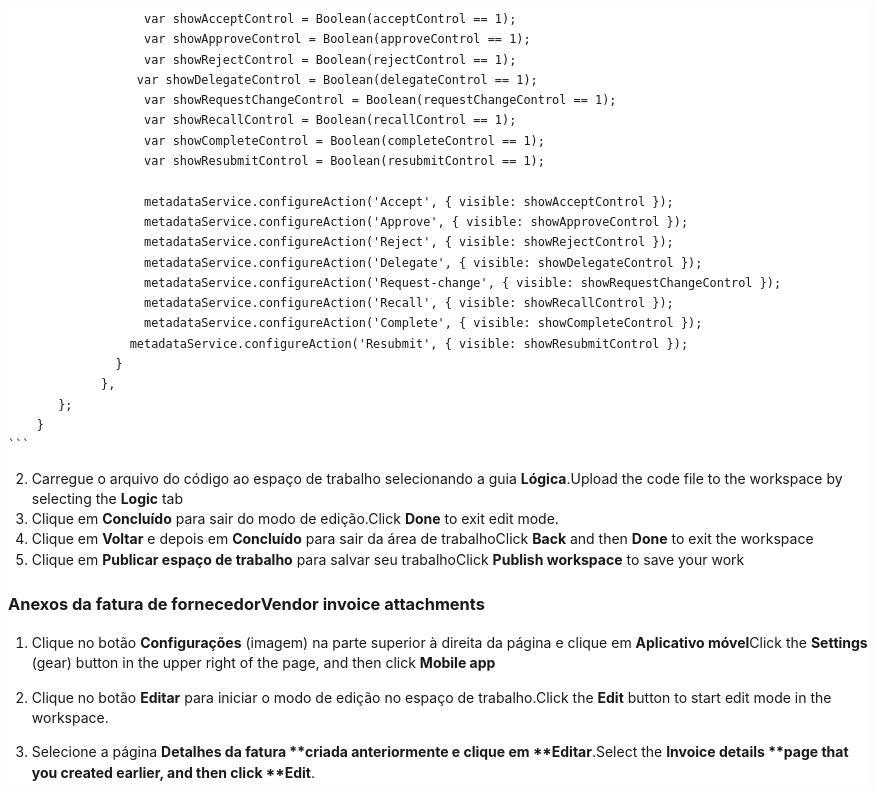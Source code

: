                        var showAcceptControl = Boolean(acceptControl == 1);
                       var showApproveControl = Boolean(approveControl == 1);
                       var showRejectControl = Boolean(rejectControl == 1);
                      var showDelegateControl = Boolean(delegateControl == 1);
                       var showRequestChangeControl = Boolean(requestChangeControl == 1);
                       var showRecallControl = Boolean(recallControl == 1);
                       var showCompleteControl = Boolean(completeControl == 1);
                       var showResubmitControl = Boolean(resubmitControl == 1);

                       metadataService.configureAction('Accept', { visible: showAcceptControl });
                       metadataService.configureAction('Approve', { visible: showApproveControl });
                       metadataService.configureAction('Reject', { visible: showRejectControl });
                       metadataService.configureAction('Delegate', { visible: showDelegateControl });
                       metadataService.configureAction('Request-change', { visible: showRequestChangeControl });
                       metadataService.configureAction('Recall', { visible: showRecallControl });
                       metadataService.configureAction('Complete', { visible: showCompleteControl });
                     metadataService.configureAction('Resubmit', { visible: showResubmitControl });
                   }
                 },
           };
        }
    ```

2.  <span data-ttu-id="f3497-311">Carregue o arquivo do código ao espaço de trabalho selecionando a guia **Lógica**.</span><span class="sxs-lookup"><span data-stu-id="f3497-311">Upload the code file to the workspace by selecting the **Logic** tab</span></span>
3.  <span data-ttu-id="f3497-312">Clique em **Concluído** para sair do modo de edição.</span><span class="sxs-lookup"><span data-stu-id="f3497-312">Click **Done** to exit edit mode.</span></span>
4.  <span data-ttu-id="f3497-313">Clique em **Voltar** e depois em **Concluído** para sair da área de trabalho</span><span class="sxs-lookup"><span data-stu-id="f3497-313">Click **Back** and then **Done** to exit the workspace</span></span>
5.  <span data-ttu-id="f3497-314">Clique em **Publicar espaço de trabalho** para salvar seu trabalho</span><span class="sxs-lookup"><span data-stu-id="f3497-314">Click **Publish workspace** to save your work</span></span>

### <a name="vendor-invoice-attachments"></a><span data-ttu-id="f3497-315">Anexos da fatura de fornecedor</span><span class="sxs-lookup"><span data-stu-id="f3497-315">Vendor invoice attachments</span></span>

1. <span data-ttu-id="f3497-316">Clique no botão **Configurações** (imagem) na parte superior à direita da página e clique em **Aplicativo móvel**</span><span class="sxs-lookup"><span data-stu-id="f3497-316">Click the **Settings** (gear) button in the upper right of the page, and then click **Mobile app**</span></span>

2. <span data-ttu-id="f3497-317">Clique no botão **Editar** para iniciar o modo de edição no espaço de trabalho.</span><span class="sxs-lookup"><span data-stu-id="f3497-317">Click the **Edit** button to start edit mode in the workspace.</span></span>

3. <span data-ttu-id="f3497-318">Selecione a página <strong>Detalhes da fatura \*\*criada anteriormente e clique em \*\*Editar</strong>.</span><span class="sxs-lookup"><span data-stu-id="f3497-318">Select the <strong>Invoice details \*\*page that you created earlier, and then click \*\*Edit</strong>.</span></span>
